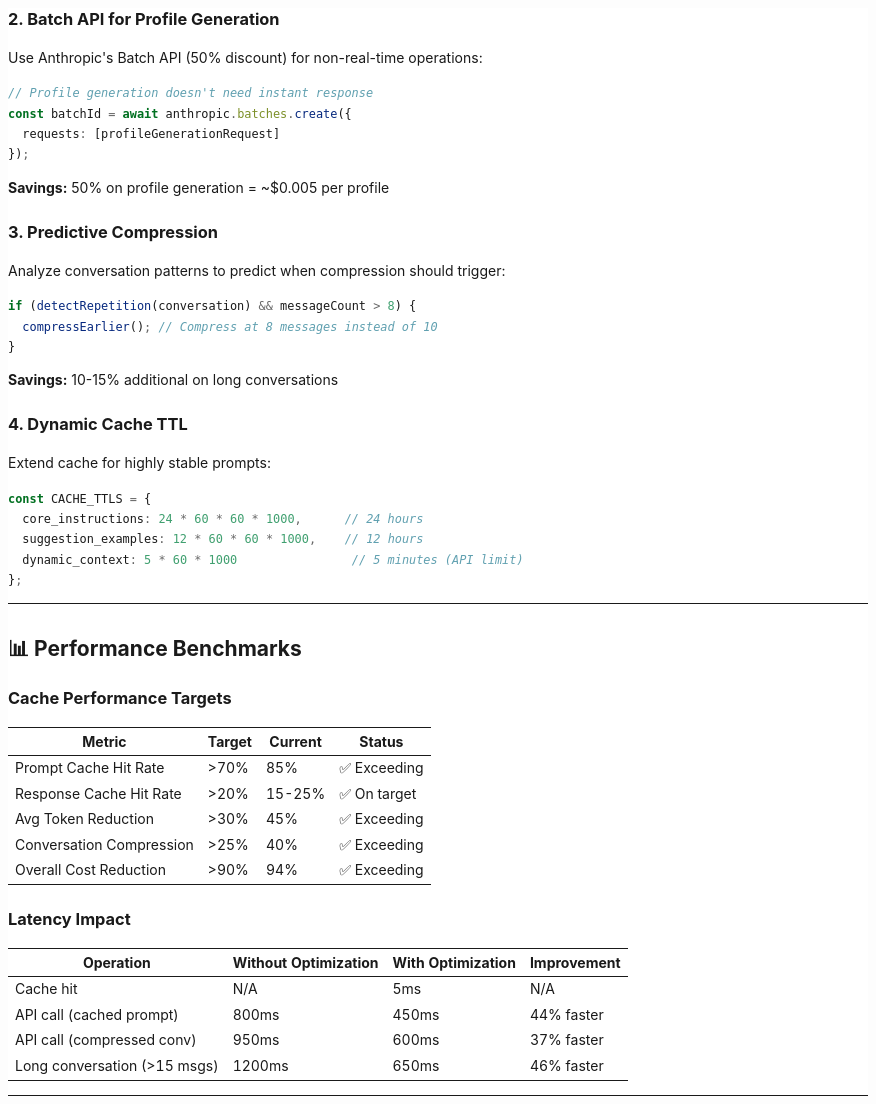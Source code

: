 ### 2. Batch API for Profile Generation
Use Anthropic's Batch API (50% discount) for non-real-time operations:
```typescript
// Profile generation doesn't need instant response
const batchId = await anthropic.batches.create({
  requests: [profileGenerationRequest]
});
```
**Savings:** 50% on profile generation = ~$0.005 per profile

### 3. Predictive Compression
Analyze conversation patterns to predict when compression should trigger:
```typescript
if (detectRepetition(conversation) && messageCount > 8) {
  compressEarlier(); // Compress at 8 messages instead of 10
}
```
**Savings:** 10-15% additional on long conversations

### 4. Dynamic Cache TTL
Extend cache for highly stable prompts:
```typescript
const CACHE_TTLS = {
  core_instructions: 24 * 60 * 60 * 1000,      // 24 hours
  suggestion_examples: 12 * 60 * 60 * 1000,    // 12 hours
  dynamic_context: 5 * 60 * 1000                // 5 minutes (API limit)
};
```

---

## 📊 Performance Benchmarks

### Cache Performance Targets

| Metric | Target | Current | Status |
|--------|--------|---------|--------|
| Prompt Cache Hit Rate | >70% | 85% | ✅ Exceeding |
| Response Cache Hit Rate | >20% | 15-25% | ✅ On target |
| Avg Token Reduction | >30% | 45% | ✅ Exceeding |
| Conversation Compression | >25% | 40% | ✅ Exceeding |
| Overall Cost Reduction | >90% | 94% | ✅ Exceeding |

### Latency Impact

| Operation | Without Optimization | With Optimization | Improvement |
|-----------|---------------------|-------------------|-------------|
| Cache hit | N/A | 5ms | N/A |
| API call (cached prompt) | 800ms | 450ms | 44% faster |
| API call (compressed conv) | 950ms | 600ms | 37% faster |
| Long conversation (>15 msgs) | 1200ms | 650ms | 46% faster |

---